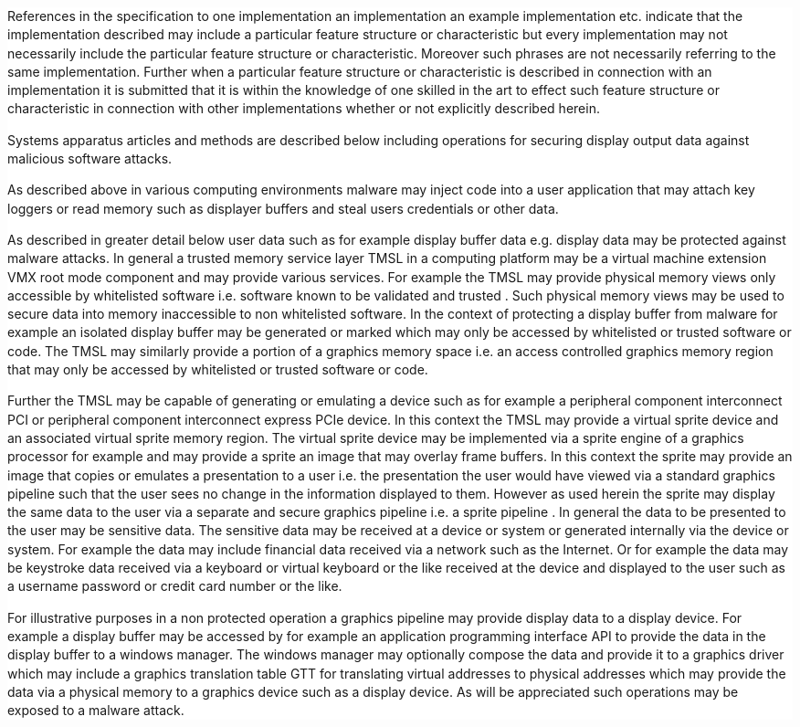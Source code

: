 References in the specification to one implementation an implementation an example implementation etc. indicate that the implementation described may include a particular feature structure or characteristic but every implementation may not necessarily include the particular feature structure or characteristic. Moreover such phrases are not necessarily referring to the same implementation. Further when a particular feature structure or characteristic is described in connection with an implementation it is submitted that it is within the knowledge of one skilled in the art to effect such feature structure or characteristic in connection with other implementations whether or not explicitly described herein.

Systems apparatus articles and methods are described below including operations for securing display output data against malicious software attacks.

As described above in various computing environments malware may inject code into a user application that may attach key loggers or read memory such as displayer buffers and steal users credentials or other data.

As described in greater detail below user data such as for example display buffer data e.g. display data may be protected against malware attacks. In general a trusted memory service layer TMSL in a computing platform may be a virtual machine extension VMX root mode component and may provide various services. For example the TMSL may provide physical memory views only accessible by whitelisted software i.e. software known to be validated and trusted . Such physical memory views may be used to secure data into memory inaccessible to non whitelisted software. In the context of protecting a display buffer from malware for example an isolated display buffer may be generated or marked which may only be accessed by whitelisted or trusted software or code. The TMSL may similarly provide a portion of a graphics memory space i.e. an access controlled graphics memory region that may only be accessed by whitelisted or trusted software or code.

Further the TMSL may be capable of generating or emulating a device such as for example a peripheral component interconnect PCI or peripheral component interconnect express PCIe device. In this context the TMSL may provide a virtual sprite device and an associated virtual sprite memory region. The virtual sprite device may be implemented via a sprite engine of a graphics processor for example and may provide a sprite an image that may overlay frame buffers. In this context the sprite may provide an image that copies or emulates a presentation to a user i.e. the presentation the user would have viewed via a standard graphics pipeline such that the user sees no change in the information displayed to them. However as used herein the sprite may display the same data to the user via a separate and secure graphics pipeline i.e. a sprite pipeline . In general the data to be presented to the user may be sensitive data. The sensitive data may be received at a device or system or generated internally via the device or system. For example the data may include financial data received via a network such as the Internet. Or for example the data may be keystroke data received via a keyboard or virtual keyboard or the like received at the device and displayed to the user such as a username password or credit card number or the like.

For illustrative purposes in a non protected operation a graphics pipeline may provide display data to a display device. For example a display buffer may be accessed by for example an application programming interface API to provide the data in the display buffer to a windows manager. The windows manager may optionally compose the data and provide it to a graphics driver which may include a graphics translation table GTT for translating virtual addresses to physical addresses which may provide the data via a physical memory to a graphics device such as a display device. As will be appreciated such operations may be exposed to a malware attack.
